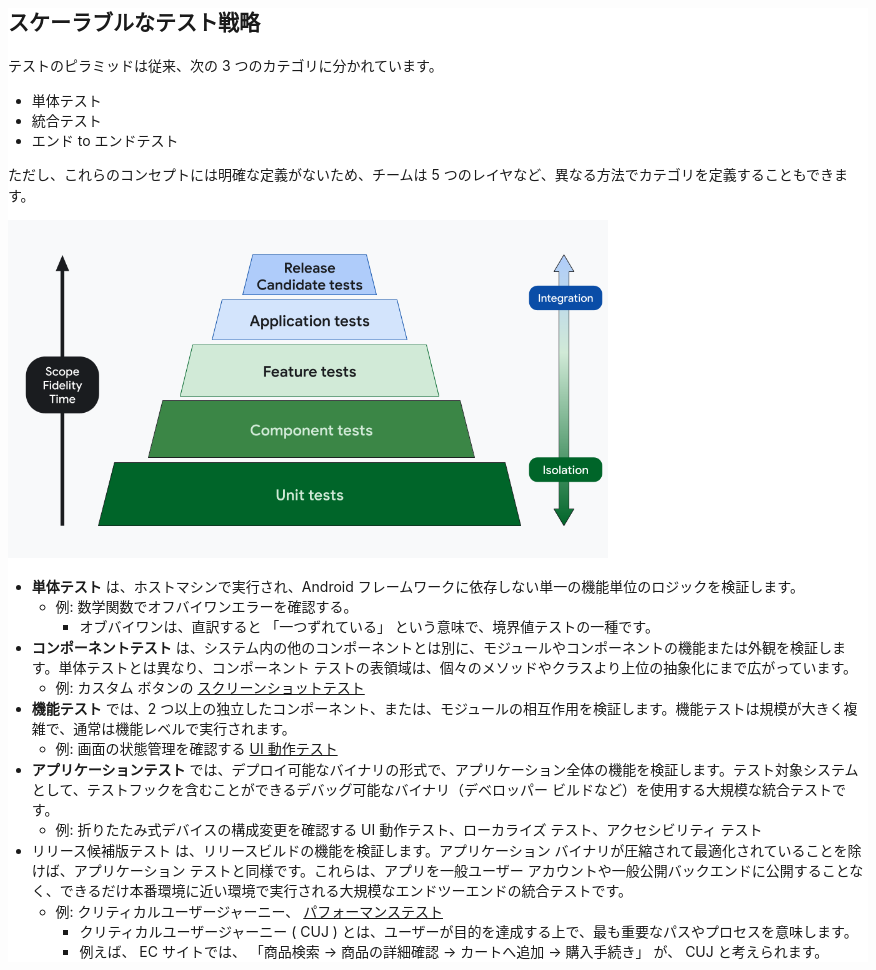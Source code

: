 ## スケーラブルなテスト戦略

テストのピラミッドは従来、次の 3 つのカテゴリに分かれています。

- 単体テスト
- 統合テスト
- エンド to エンドテスト

ただし、これらのコンセプトには明確な定義がないため、チームは 5 つのレイヤなど、異なる方法でカテゴリを定義することもできます。

<img src="./画像/5層のテストピラミッドの例.png" width="600">

- **単体テスト** は、ホストマシンで実行され、Android フレームワークに依存しない単一の機能単位のロジックを検証します。
  - 例: 数学関数でオフバイワンエラーを確認する。
    - オブバイワンは、直訳すると 「一つずれている」 という意味で、境界値テストの一種です。
- **コンポーネントテスト** は、システム内の他のコンポーネントとは別に、モジュールやコンポーネントの機能または外観を検証します。単体テストとは異なり、コンポーネント テストの表領域は、個々のメソッドやクラスより上位の抽象化にまで広がっています。
  - 例: カスタム ボタンの [スクリーンショットテスト](https://developer.android.com/training/testing/ui-tests/screenshot?hl=ja)
- **機能テスト** では、2 つ以上の独立したコンポーネント、または、モジュールの相互作用を検証します。機能テストは規模が大きく複雑で、通常は機能レベルで実行されます。
  - 例: 画面の状態管理を確認する [UI 動作テスト](https://developer.android.com/training/testing/ui-tests/behavior?hl=ja)
- **アプリケーションテスト** では、デプロイ可能なバイナリの形式で、アプリケーション全体の機能を検証します。テスト対象システムとして、テストフックを含むことができるデバッグ可能なバイナリ（デベロッパー ビルドなど）を使用する大規模な統合テストです。
  - 例: 折りたたみ式デバイスの構成変更を確認する UI 動作テスト、ローカライズ テスト、アクセシビリティ テスト
- リリース候補版テスト は、リリースビルドの機能を検証します。アプリケーション バイナリが圧縮されて最適化されていることを除けば、アプリケーション テストと同様です。これらは、アプリを一般ユーザー アカウントや一般公開バックエンドに公開することなく、できるだけ本番環境に近い環境で実行される大規模なエンドツーエンドの統合テストです。
  - 例: クリティカルユーザージャーニー、 [パフォーマンステスト](https://developer.android.com/training/testing/instrumented-tests/performance?hl=ja)
    - クリティカルユーザージャーニー ( CUJ ) とは、ユーザーが目的を達成する上で、最も重要なパスやプロセスを意味します。
    - 例えば、 EC サイトでは、 「商品検索 -> 商品の詳細確認 -> カートへ追加 -> 購入手続き」 が、 CUJ と考えられます。
